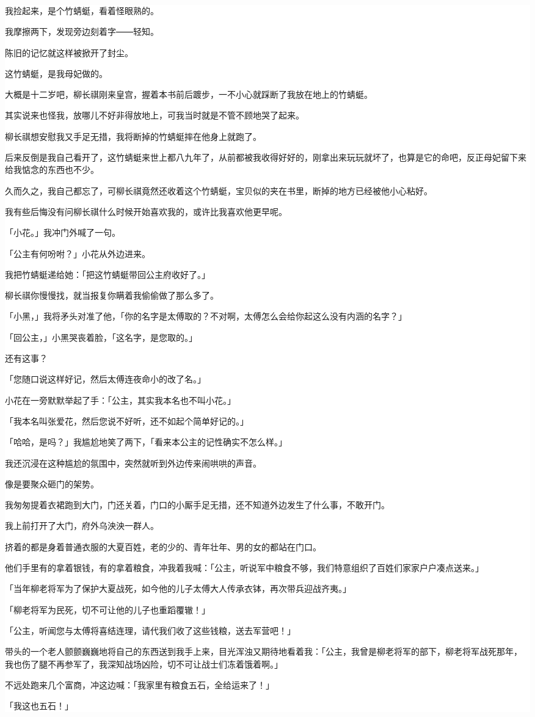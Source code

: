 我捡起来，是个竹蜻蜓，看着怪眼熟的。

我摩擦两下，发现旁边刻着字——轻知。

陈旧的记忆就这样被掀开了封尘。

这竹蜻蜓，是我母妃做的。

大概是十二岁吧，柳长祺刚来皇宫，握着本书前后踱步，一不小心就踩断了我放在地上的竹蜻蜓。

其实说来也怪我，放哪儿不好非得放地上，可我当时就是不管不顾地哭了起来。

柳长祺想安慰我又手足无措，我将断掉的竹蜻蜓摔在他身上就跑了。

后来反倒是我自己看开了，这竹蜻蜓来世上都八九年了，从前都被我收得好好的，刚拿出来玩玩就坏了，也算是它的命吧，反正母妃留下来给我惦念的东西也不少。

久而久之，我自己都忘了，可柳长祺竟然还收着这个竹蜻蜓，宝贝似的夹在书里，断掉的地方已经被他小心粘好。

我有些后悔没有问柳长祺什么时候开始喜欢我的，或许比我喜欢他更早呢。

「小花。」我冲门外喊了一句。

「公主有何吩咐？」小花从外边进来。

我把竹蜻蜓递给她：「把这竹蜻蜓带回公主府收好了。」

柳长祺你慢慢找，就当报复你瞒着我偷偷做了那么多了。

「小黑，」我将矛头对准了他，「你的名字是太傅取的？不对啊，太傅怎么会给你起这么没有内涵的名字？」

「回公主，」小黑哭丧着脸，「这名字，是您取的。」

还有这事？

「您随口说这样好记，然后太傅连夜命小的改了名。」

小花在一旁默默举起了手：「公主，其实我本名也不叫小花。」

「我本名叫张爱花，然后您说不好听，还不如起个简单好记的。」

「哈哈，是吗？」我尴尬地笑了两下，「看来本公主的记性确实不怎么样。」

我还沉浸在这种尴尬的氛围中，突然就听到外边传来闹哄哄的声音。

像是要聚众砸门的架势。

我匆匆提着衣裙跑到大门，门还关着，门口的小厮手足无措，还不知道外边发生了什么事，不敢开门。

我上前打开了大门，府外乌泱泱一群人。

挤着的都是身着普通衣服的大夏百姓，老的少的、青年壮年、男的女的都站在门口。

他们手里有的拿着银钱，有的拿着粮食，冲我着我喊：「公主，听说军中粮食不够，我们特意组织了百姓们家家户户凑点送来。」

「当年柳老将军为了保护大夏战死，如今他的儿子太傅大人传承衣钵，再次带兵迎战齐夷。」

「柳老将军为民死，切不可让他的儿子也重蹈覆辙！」

「公主，听闻您与太傅将喜结连理，请代我们收了这些钱粮，送去军营吧！」

带头的一个老人颤颤巍巍地将自己的东西送到我手上来，目光浑浊又期待地看着我：「公主，我曾是柳老将军的部下，柳老将军战死那年，我也伤了腿不再参军了，我深知战场凶险，切不可让战士们冻着饿着啊。」

不远处跑来几个富商，冲这边喊：「我家里有粮食五石，全给运来了！」

「我这也五石！」
